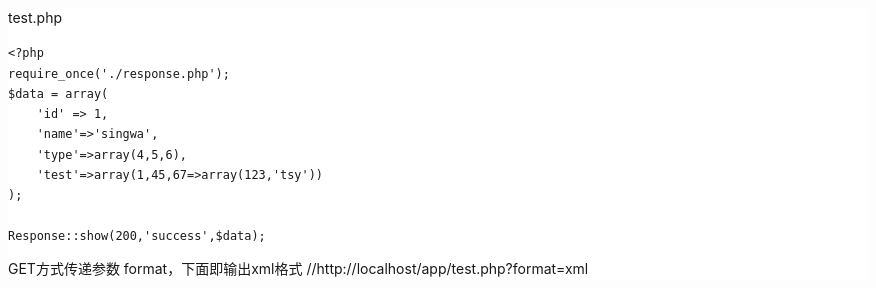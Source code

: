 
test.php 
```
<?php
require_once('./response.php');
$data = array(
	'id' => 1,
	'name'=>'singwa',
	'type'=>array(4,5,6),
	'test'=>array(1,45,67=>array(123,'tsy'))
);

Response::show(200,'success',$data);
```
GET方式传递参数 format，下面即输出xml格式
//http://localhost/app/test.php?format=xml


















